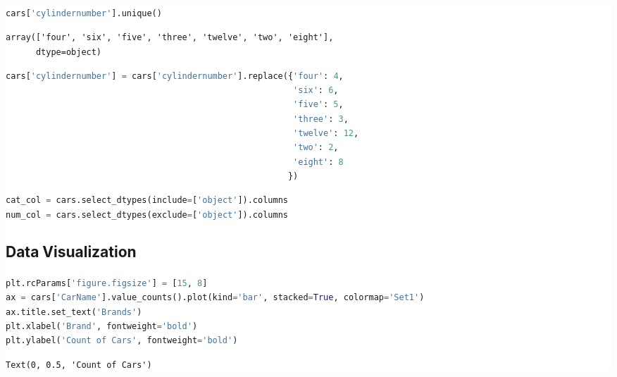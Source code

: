 
```python
cars['cylindernumber'].unique()
```




    array(['four', 'six', 'five', 'three', 'twelve', 'two', 'eight'],
          dtype=object)




```python
cars['cylindernumber'] = cars['cylindernumber'].replace({'four': 4,
                                                         'six': 6,
                                                         'five': 5,
                                                         'three': 3,
                                                         'twelve': 12,
                                                         'two': 2,
                                                         'eight': 8
                                                        })
```


```python
cat_col = cars.select_dtypes(include=['object']).columns
num_col = cars.select_dtypes(exclude=['object']).columns
```

## Data Visualization


```python
plt.rcParams['figure.figsize'] = [15, 8]
ax = cars['CarName'].value_counts().plot(kind='bar', stacked=True, colormap='Set1')
ax.title.set_text('Brands')
plt.xlabel('Brand', fontweight='bold')
plt.ylabel('Count of Cars', fontweight='bold')
```




    Text(0, 0.5, 'Count of Cars')



